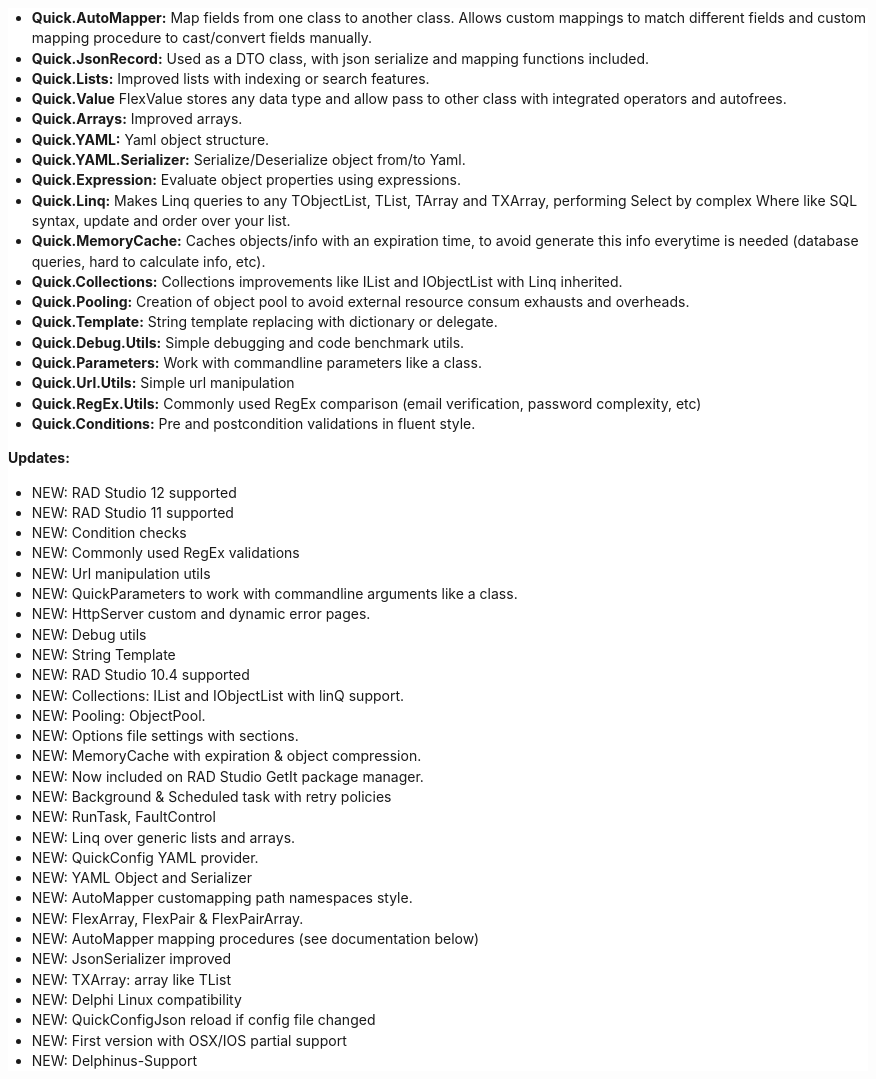 * **Quick.AutoMapper:** Map fields from one class to another class. Allows custom mappings to match different fields and custom mapping procedure to cast/convert fields manually.	
* **Quick.JsonRecord:** Used as a DTO class, with json serialize and mapping functions included.	
* **Quick.Lists:** Improved lists with indexing or search features.
* **Quick.Value** FlexValue stores any data type and allow pass to other class with integrated operators and autofrees.
* **Quick.Arrays:** Improved arrays.
* **Quick.YAML:** Yaml object structure.
* **Quick.YAML.Serializer:** Serialize/Deserialize object from/to Yaml.
* **Quick.Expression:** Evaluate object properties using expressions.
* **Quick.Linq:** Makes Linq queries to any TObjectList<T>, TList<T>, TArray<T> and TXArray<T>, performing Select by complex Where like SQL syntax, update and order over your list.
* **Quick.MemoryCache:** Caches objects/info with an expiration time, to avoid generate this info everytime is needed (database queries, hard to calculate info, etc).
* **Quick.Collections:** Collections improvements like IList and IObjectList with Linq inherited.
* **Quick.Pooling:** Creation of object pool to avoid external resource consum exhausts and overheads.
* **Quick.Template:** String template replacing with dictionary or delegate.
* **Quick.Debug.Utils:** Simple debugging and code benchmark utils.
* **Quick.Parameters:** Work with commandline parameters like a class.
* **Quick.Url.Utils:** Simple url manipulation
* **Quick.RegEx.Utils:** Commonly used RegEx comparison (email verification, password complexity, etc)
* **Quick.Conditions:** Pre and postcondition validations in fluent style.


**Updates:**

* NEW: RAD Studio 12 supported
* NEW: RAD Studio 11 supported
* NEW: Condition checks
* NEW: Commonly used RegEx validations
* NEW: Url manipulation utils
* NEW: QuickParameters to work with commandline arguments like a class.
* NEW: HttpServer custom and dynamic error pages.
* NEW: Debug utils
* NEW: String Template
* NEW: RAD Studio 10.4 supported
* NEW: Collections: IList and IObjectList with linQ support.
* NEW: Pooling: ObjectPool.
* NEW: Options file settings with sections.
* NEW: MemoryCache with expiration & object compression.
* NEW: Now included on RAD Studio GetIt package manager.
* NEW: Background & Scheduled task with retry policies
* NEW: RunTask, FaultControl
* NEW: Linq over generic lists and arrays.
* NEW: QuickConfig YAML provider.
* NEW: YAML Object and Serializer
* NEW: AutoMapper customapping path namespaces style.
* NEW: FlexArray, FlexPair & FlexPairArray.
* NEW: AutoMapper mapping procedures (see documentation below)
* NEW: JsonSerializer improved
* NEW: TXArray: array like TList
* NEW: Delphi Linux compatibility
* NEW: QuickConfigJson reload if config file changed
* NEW: First version with OSX/IOS partial support
* NEW: Delphinus-Support
